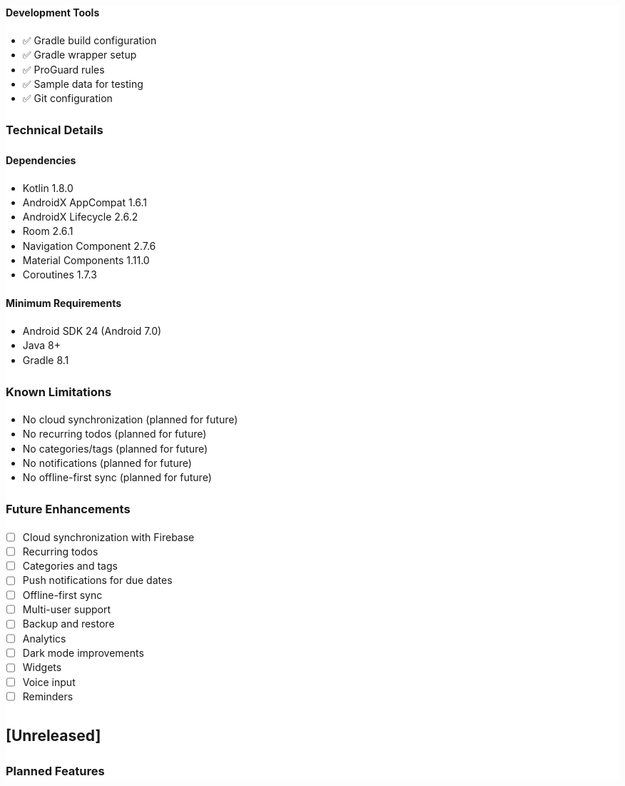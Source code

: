 #### Development Tools
- ✅ Gradle build configuration
- ✅ Gradle wrapper setup
- ✅ ProGuard rules
- ✅ Sample data for testing
- ✅ Git configuration

### Technical Details

#### Dependencies
- Kotlin 1.8.0
- AndroidX AppCompat 1.6.1
- AndroidX Lifecycle 2.6.2
- Room 2.6.1
- Navigation Component 2.7.6
- Material Components 1.11.0
- Coroutines 1.7.3

#### Minimum Requirements
- Android SDK 24 (Android 7.0)
- Java 8+
- Gradle 8.1

### Known Limitations

- No cloud synchronization (planned for future)
- No recurring todos (planned for future)
- No categories/tags (planned for future)
- No notifications (planned for future)
- No offline-first sync (planned for future)

### Future Enhancements

- [ ] Cloud synchronization with Firebase
- [ ] Recurring todos
- [ ] Categories and tags
- [ ] Push notifications for due dates
- [ ] Offline-first sync
- [ ] Multi-user support
- [ ] Backup and restore
- [ ] Analytics
- [ ] Dark mode improvements
- [ ] Widgets
- [ ] Voice input
- [ ] Reminders

## [Unreleased]

### Planned Features
